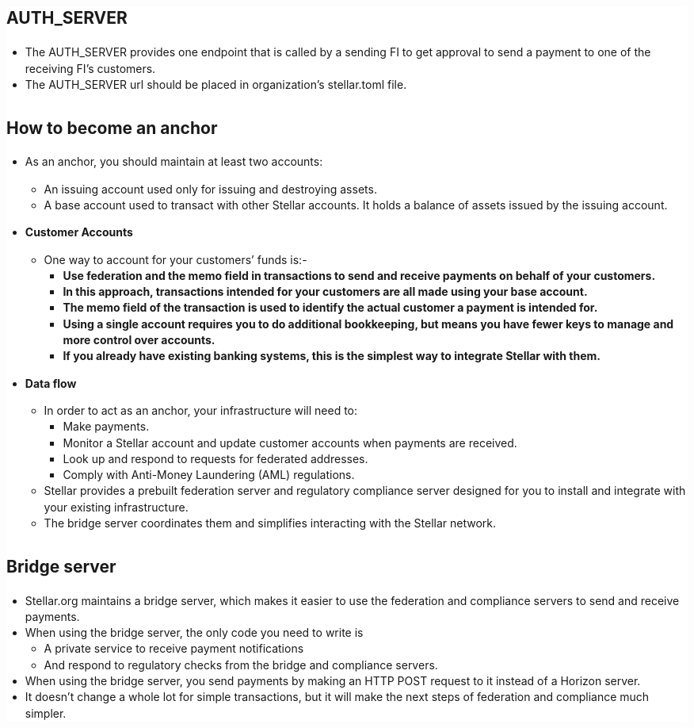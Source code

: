 ## AUTH_SERVER
- The AUTH_SERVER provides one endpoint that is called by a sending FI to get approval to send a payment to one of the receiving FI’s customers. 
- The AUTH_SERVER url should be placed in organization’s stellar.toml file.

## How to become an anchor
- As an anchor, you should maintain at least two accounts:
  - An issuing account used only for issuing and destroying assets.
  - A base account used to transact with other Stellar accounts. It holds a balance of assets issued by the issuing account.

- **Customer Accounts**
  - One way to account for your customers’ funds is:- 
    - **Use federation and the memo field in transactions to send and receive payments on behalf of your customers.**
    - **In this approach, transactions intended for your customers are all made using your base account.**
    - **The memo field of the transaction is used to identify the actual customer a payment is intended for.**
    - **Using a single account requires you to do additional bookkeeping, but means you have fewer keys to manage and more control over accounts.** 
    - **If you already have existing banking systems, this is the simplest way to integrate Stellar with them.**
- **Data flow**
  - In order to act as an anchor, your infrastructure will need to:
    - Make payments.
    - Monitor a Stellar account and update customer accounts when payments are received.
    - Look up and respond to requests for federated addresses.
    - Comply with Anti-Money Laundering (AML) regulations.
  - Stellar provides a prebuilt federation server and regulatory compliance server designed for you to install and integrate with your existing infrastructure. 
  - The bridge server coordinates them and simplifies interacting with the Stellar network.

## Bridge server
- Stellar.org maintains a bridge server, which makes it easier to use the federation and compliance servers to send and receive payments.
- When using the bridge server, the only code you need to write is 
    - A private service to receive payment notifications 
    - And respond to regulatory checks from the bridge and compliance servers.
- When using the bridge server, you send payments by making an HTTP POST request to it instead of a Horizon server. 
- It doesn’t change a whole lot for simple transactions, but it will make the next steps of federation and compliance much simpler.

